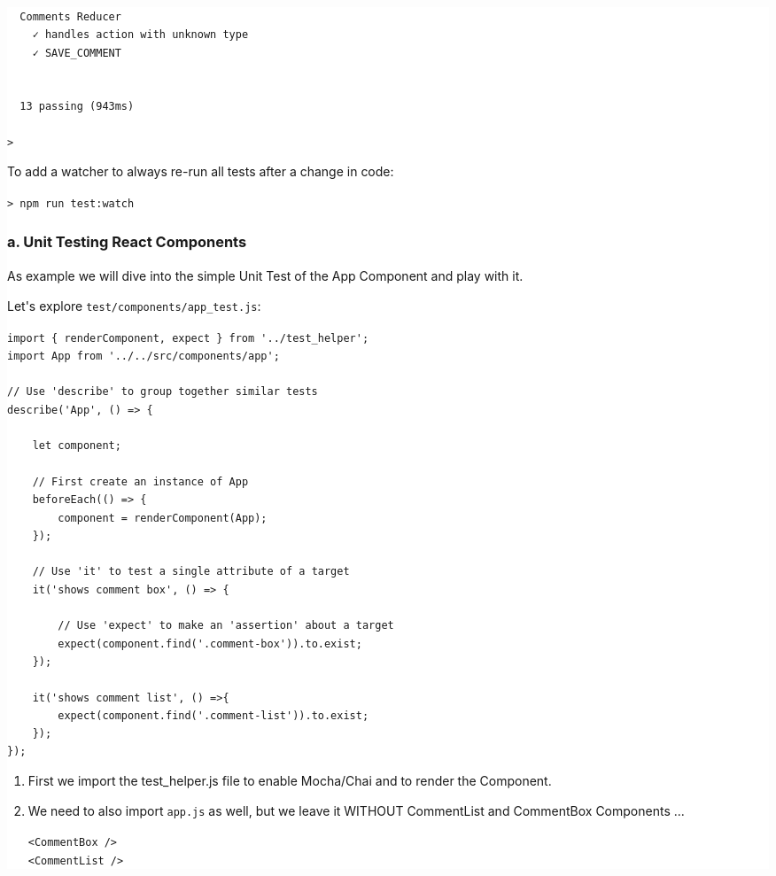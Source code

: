 ```
  Comments Reducer
    ✓ handles action with unknown type
    ✓ SAVE_COMMENT


  13 passing (943ms)

> 
```

To add a watcher to always re-run all tests after a change in code:

```
> npm run test:watch
```

### <a id="chapter2a1"></a>a. Unit Testing React Components

As example we will dive into the simple Unit Test of the App Component and play with it.

Let's explore `test/components/app_test.js`:

```
import { renderComponent, expect } from '../test_helper';
import App from '../../src/components/app';

// Use 'describe' to group together similar tests
describe('App', () => {

    let component;

    // First create an instance of App
    beforeEach(() => {
        component = renderComponent(App);
    });

    // Use 'it' to test a single attribute of a target
    it('shows comment box', () => {

        // Use 'expect' to make an 'assertion' about a target
        expect(component.find('.comment-box')).to.exist;
    });

    it('shows comment list', () =>{
        expect(component.find('.comment-list')).to.exist;
    });
});
```

1. First we import the test_helper.js file to enable Mocha/Chai and to render the Component.
2. We need to also import `app.js` as well, but we leave it WITHOUT CommentList and CommentBox Components ...
 
    ```
    <CommentBox />
    <CommentList />
    ```
                     